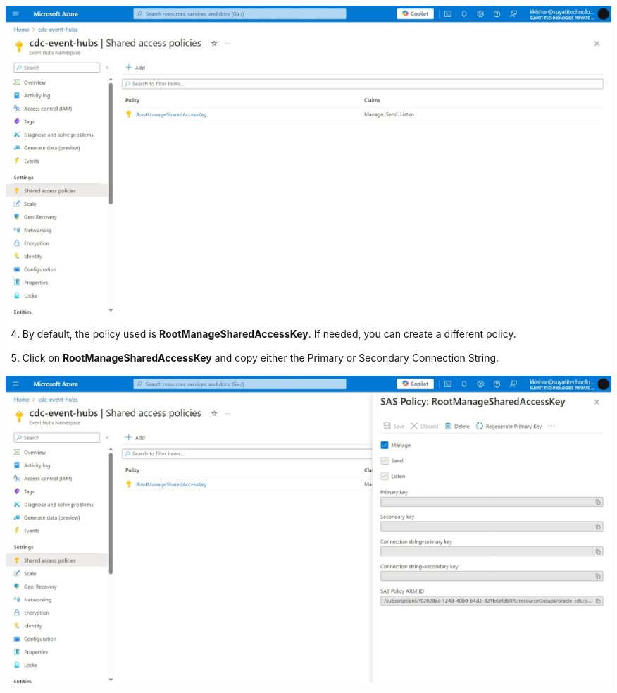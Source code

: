 ![Azure Screenshot](https://github.com/Karthik-Kishor/debezium-oracle/blob/Main/images/eventhubs-settings.jpeg)

4. By default, the policy used is **RootManageSharedAccessKey**. If needed, you can create a different policy. 

5. Click on **RootManageSharedAccessKey** and copy either the Primary or Secondary Connection String. 

![Azure Screenshot](https://github.com/Karthik-Kishor/debezium-oracle/blob/Main/images/policy-keys.jpeg)
